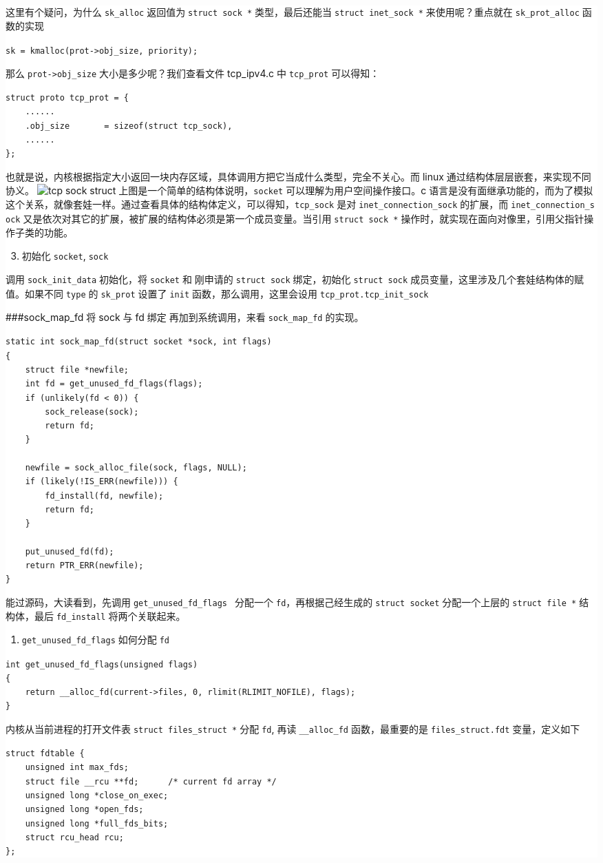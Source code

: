 这里有个疑问，为什么 `sk_alloc` 返回值为 `struct sock *` 类型，最后还能当 `struct inet_sock *` 来使用呢？重点就在 `sk_prot_alloc` 函数的实现
```
sk = kmalloc(prot->obj_size, priority);
```
那么 `prot->obj_size` 大小是多少呢？我们查看文件 tcp_ipv4.c 中 `tcp_prot` 可以得知：
```
struct proto tcp_prot = {
    ......
	.obj_size		= sizeof(struct tcp_sock),
    ......
};
```
也就是说，内核根据指定大小返回一块内存区域，具体调用方把它当成什么类型，完全不关心。而 linux 通过结构体层层嵌套，来实现不同协义。
![tcp sock struct](https://upload-images.jianshu.io/upload_images/659877-f4cdab27512e8159.png?imageMogr2/auto-orient/strip%7CimageView2/2/w/1240)
上图是一个简单的结构体说明，`socket` 可以理解为用户空间操作接口。c 语言是没有面继承功能的，而为了模拟这个关系，就像套娃一样。通过查看具体的结构体定义，可以得知，`tcp_sock` 是对 `inet_connection_sock` 的扩展，而 `inet_connection_sock` 又是依次对其它的扩展，被扩展的结构体必须是第一个成员变量。当引用 `struct sock *` 操作时，就实现在面向对像里，引用父指针操作子类的功能。

3. 初始化 `socket`, `sock`

调用 `sock_init_data` 初始化，将 `socket` 和 刚申请的 `struct sock` 绑定，初始化 `struct sock` 成员变量，这里涉及几个套娃结构体的赋值。如果不同 `type` 的 `sk_prot` 设置了 `init` 函数，那么调用，这里会设用 `tcp_prot.tcp_init_sock` 

###sock_map_fd 将 sock 与 fd 绑定
再加到系统调用，来看 `sock_map_fd` 的实现。
```
static int sock_map_fd(struct socket *sock, int flags)
{
	struct file *newfile;
	int fd = get_unused_fd_flags(flags);
	if (unlikely(fd < 0)) {
		sock_release(sock);
		return fd;
	}

	newfile = sock_alloc_file(sock, flags, NULL);
	if (likely(!IS_ERR(newfile))) {
		fd_install(fd, newfile);
		return fd;
	}

	put_unused_fd(fd);
	return PTR_ERR(newfile);
}
```
能过源码，大读看到，先调用 `get_unused_fd_flags ` 分配一个 `fd`，再根据己经生成的 `struct socket` 分配一个上层的 `struct file *` 结构体，最后 `fd_install` 将两个关联起来。 

1. `get_unused_fd_flags` 如何分配 `fd`
```
int get_unused_fd_flags(unsigned flags)
{
	return __alloc_fd(current->files, 0, rlimit(RLIMIT_NOFILE), flags);
}
```
内核从当前进程的打开文件表 `struct files_struct *` 分配 `fd`, 再读 `__alloc_fd` 函数，最重要的是 `files_struct.fdt` 变量，定义如下
```
struct fdtable {
	unsigned int max_fds;
	struct file __rcu **fd;      /* current fd array */
	unsigned long *close_on_exec;
	unsigned long *open_fds;
	unsigned long *full_fds_bits;
	struct rcu_head rcu;
};
```